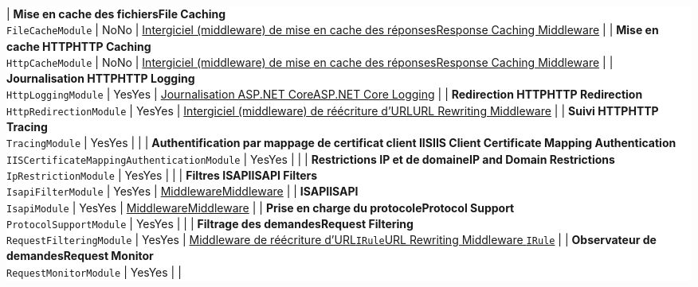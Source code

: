 | <span data-ttu-id="4e82c-140">**Mise en cache des fichiers**</span><span class="sxs-lookup"><span data-stu-id="4e82c-140">**File Caching**</span></span><br>`FileCacheModule`                                                            | <span data-ttu-id="4e82c-141">No</span><span class="sxs-lookup"><span data-stu-id="4e82c-141">No</span></span>  | [<span data-ttu-id="4e82c-142">Intergiciel (middleware) de mise en cache des réponses</span><span class="sxs-lookup"><span data-stu-id="4e82c-142">Response Caching Middleware</span></span>](xref:performance/caching/middleware) |
| <span data-ttu-id="4e82c-143">**Mise en cache HTTP**</span><span class="sxs-lookup"><span data-stu-id="4e82c-143">**HTTP Caching**</span></span><br>`HttpCacheModule`                                                            | <span data-ttu-id="4e82c-144">No</span><span class="sxs-lookup"><span data-stu-id="4e82c-144">No</span></span>  | [<span data-ttu-id="4e82c-145">Intergiciel (middleware) de mise en cache des réponses</span><span class="sxs-lookup"><span data-stu-id="4e82c-145">Response Caching Middleware</span></span>](xref:performance/caching/middleware) |
| <span data-ttu-id="4e82c-146">**Journalisation HTTP**</span><span class="sxs-lookup"><span data-stu-id="4e82c-146">**HTTP Logging**</span></span><br>`HttpLoggingModule`                                                          | <span data-ttu-id="4e82c-147">Yes</span><span class="sxs-lookup"><span data-stu-id="4e82c-147">Yes</span></span> | [<span data-ttu-id="4e82c-148">Journalisation ASP.NET Core</span><span class="sxs-lookup"><span data-stu-id="4e82c-148">ASP.NET Core Logging</span></span>](xref:fundamentals/logging/index) |
| <span data-ttu-id="4e82c-149">**Redirection HTTP**</span><span class="sxs-lookup"><span data-stu-id="4e82c-149">**HTTP Redirection**</span></span><br>`HttpRedirectionModule`                                                  | <span data-ttu-id="4e82c-150">Yes</span><span class="sxs-lookup"><span data-stu-id="4e82c-150">Yes</span></span> | [<span data-ttu-id="4e82c-151">Intergiciel (middleware) de réécriture d’URL</span><span class="sxs-lookup"><span data-stu-id="4e82c-151">URL Rewriting Middleware</span></span>](xref:fundamentals/url-rewriting) |
| <span data-ttu-id="4e82c-152">**Suivi HTTP**</span><span class="sxs-lookup"><span data-stu-id="4e82c-152">**HTTP Tracing**</span></span><br>`TracingModule`                                                              | <span data-ttu-id="4e82c-153">Yes</span><span class="sxs-lookup"><span data-stu-id="4e82c-153">Yes</span></span> | |
| <span data-ttu-id="4e82c-154">**Authentification par mappage de certificat client IIS**</span><span class="sxs-lookup"><span data-stu-id="4e82c-154">**IIS Client Certificate Mapping Authentication**</span></span><br>`IISCertificateMappingAuthenticationModule` | <span data-ttu-id="4e82c-155">Yes</span><span class="sxs-lookup"><span data-stu-id="4e82c-155">Yes</span></span> | |
| <span data-ttu-id="4e82c-156">**Restrictions IP et de domaine**</span><span class="sxs-lookup"><span data-stu-id="4e82c-156">**IP and Domain Restrictions**</span></span><br>`IpRestrictionModule`                                          | <span data-ttu-id="4e82c-157">Yes</span><span class="sxs-lookup"><span data-stu-id="4e82c-157">Yes</span></span> | |
| <span data-ttu-id="4e82c-158">**Filtres ISAPI**</span><span class="sxs-lookup"><span data-stu-id="4e82c-158">**ISAPI Filters**</span></span><br>`IsapiFilterModule`                                                         | <span data-ttu-id="4e82c-159">Yes</span><span class="sxs-lookup"><span data-stu-id="4e82c-159">Yes</span></span> | [<span data-ttu-id="4e82c-160">Middleware</span><span class="sxs-lookup"><span data-stu-id="4e82c-160">Middleware</span></span>](xref:fundamentals/middleware/index) |
| <span data-ttu-id="4e82c-161">**ISAPI**</span><span class="sxs-lookup"><span data-stu-id="4e82c-161">**ISAPI**</span></span><br>`IsapiModule`                                                                       | <span data-ttu-id="4e82c-162">Yes</span><span class="sxs-lookup"><span data-stu-id="4e82c-162">Yes</span></span> | [<span data-ttu-id="4e82c-163">Middleware</span><span class="sxs-lookup"><span data-stu-id="4e82c-163">Middleware</span></span>](xref:fundamentals/middleware/index) |
| <span data-ttu-id="4e82c-164">**Prise en charge du protocole**</span><span class="sxs-lookup"><span data-stu-id="4e82c-164">**Protocol Support**</span></span><br>`ProtocolSupportModule`                                                  | <span data-ttu-id="4e82c-165">Yes</span><span class="sxs-lookup"><span data-stu-id="4e82c-165">Yes</span></span> | |
| <span data-ttu-id="4e82c-166">**Filtrage des demandes**</span><span class="sxs-lookup"><span data-stu-id="4e82c-166">**Request Filtering**</span></span><br>`RequestFilteringModule`                                                | <span data-ttu-id="4e82c-167">Yes</span><span class="sxs-lookup"><span data-stu-id="4e82c-167">Yes</span></span> | [<span data-ttu-id="4e82c-168">Middleware de réécriture d’URL`IRule`</span><span class="sxs-lookup"><span data-stu-id="4e82c-168">URL Rewriting Middleware `IRule`</span></span>](xref:fundamentals/url-rewriting#irule-based-rule) |
| <span data-ttu-id="4e82c-169">**Observateur de demandes**</span><span class="sxs-lookup"><span data-stu-id="4e82c-169">**Request Monitor**</span></span><br>`RequestMonitorModule`                                                    | <span data-ttu-id="4e82c-170">Yes</span><span class="sxs-lookup"><span data-stu-id="4e82c-170">Yes</span></span> | |